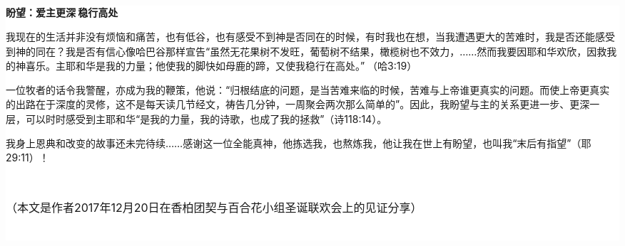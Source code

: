 **盼望：爱主更深 稳行高处**

我现在的生活并非没有烦恼和痛苦，也有低谷，也有感受不到神是否同在的时候，有时我也在想，当我遭遇更大的苦难时，我是否还能感受到神的同在？我是否有信心像哈巴谷那样宣告“虽然无花果树不发旺，葡萄树不结果，橄榄树也不效力，……然而我要因耶和华欢欣，因救我的神喜乐。主耶和华是我的力量；他使我的脚快如母鹿的蹄，又使我稳行在高处。” （哈3:19）

一位牧者的话令我警醒，亦成为我的鞭策，他说：“归根结底的问题，是当苦难来临的时候，苦难与上帝谁更真实的问题。而使上帝更真实的出路在于深度的灵修，这不是每天读几节经文，祷告几分钟，一周聚会两次那么简单的”。因此，我盼望与主的关系更进一步、更深一层，可以时时感受到主耶和华“是我的力量，我的诗歌，也成了我的拯救”（诗118:14）。

我身上恩典和改变的故事还未完待续……感谢这一位全能真神，他拣选我，也熬炼我，他让我在世上有盼望，也叫我“末后有指望”（耶29:11）！

&nbsp;

<span style="font-size: 12pt;">（本文是作者2017年12月20日在香柏团契与百合花小组圣诞联欢会上的见证分享）</span>

&nbsp;